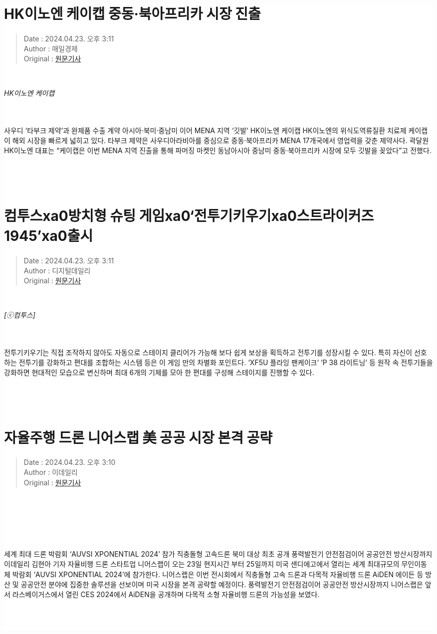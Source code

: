   
# HK이노엔 케이캡 중동·북아프리카 시장 진출  
  
> Date : 2024.04.23. 오후 3:11  
> Author : 매일경제  
> Original : [원문기사](https://n.news.naver.com/mnews/article/009/0005292572?sid=105)  
<br/>  
  
<img alt=" HK이노엔 케이캡" class="_LAZY_LOADING _LAZY_LOADING_INIT_HIDE" src="https://imgnews.pstatic.net/image/009/2024/04/23/0005292572_001_20240423151101026.jpg?type=w647" id="img1" style="display: none;"></img><em class="img_desc"> HK이노엔 케이캡</em>  
<br/><br/>  
  
사우디 ‘타부크 제약’과 완제품 수출 계약 아시아·북미·중남미 이어 MENA 지역 ‘깃발’ HK이노엔 케이캡 HK이노엔의 위식도역류질환 치료제 케이캡이 해외 시장을 빠르게 넓히고 있다.
타부크 제약은 사우디아라비아를 중심으로 중동·북아프리카 MENA 17개국에서 영업력을 갖춘 제약사다.
곽달원 HK이노엔 대표는 “케이캡은 이번 MENA 지역 진출을 통해 파머징 마켓인 동남아시아 중남미 중동·북아프리카 시장에 모두 깃발을 꽂았다”고 전했다.  
<br/><br/><br/>  

  
# 컴투스xa0방치형 슈팅 게임xa0‘전투기키우기xa0스트라이커즈1945’xa0출시  
  
> Date : 2024.04.23. 오후 3:11  
> Author : 디지털데일리  
> Original : [원문기사](https://n.news.naver.com/mnews/article/138/0002171763?sid=105)  
<br/>  
  
<img alt="[ⓒ컴투스]" class="_LAZY_LOADING _LAZY_LOADING_INIT_HIDE" src="https://imgnews.pstatic.net/image/138/2024/04/23/0002171763_001_20240423151101249.jpg?type=w647" id="img1" style="display: none;"></img><em class="img_desc">[ⓒ컴투스]</em>  
<br/><br/>  
  
전투기키우기는 직접 조작하지 않아도 자동으로 스테이지 클리어가 가능해 보다 쉽게 보상을 획득하고 전투기를 성장시킬 수 있다.
특히 자신이 선호하는 전투기를 강화하고 편대를 조합하는 시스템 등은 이 게임 만의 차별화 포인트다.
‘XF5U 플라잉 팬케이크’ ‘P 38 라이트닝’ 등 원작 속 전투기들을 강화하면 현대적인 모습으로 변신하며 최대 6개의 기체를 모아 한 편대를 구성해 스테이지를 진행할 수 있다.  
<br/><br/><br/>  

  
# 자율주행 드론 니어스랩 美 공공 시장 본격 공략  
  
> Date : 2024.04.23. 오후 3:10  
> Author : 이데일리  
> Original : [원문기사](https://n.news.naver.com/mnews/article/018/0005722065?sid=105)  
<br/>  
  
<img alt="" class="_LAZY_LOADING _LAZY_LOADING_INIT_HIDE" src="https://imgnews.pstatic.net/image/018/2024/04/23/0005722065_001_20240423151014323.jpg?type=w647" id="img1" style="display: none;"></img>  
<br/><br/>  
  
세계 최대 드론 박람회 ‘AUVSI XPONENTIAL 2024’ 참가 직충돌형 고속드론 북미 대상 최초 공개 풍력발전기 안전점검이어 공공안전 방산시장까지 이데일리 김현아 기자 자율비행 드론 스타트업 니어스랩이 오는 23일 현지시간 부터 25일까지 미국 샌디에고에서 열리는 세계 최대규모의 무인이동체 박람회 ‘AUVSI XPONENTIAL 2024’에 참가한다.
니어스랩은 이번 전시회에서 직충돌형 고속 드론과 다목적 자율비행 드론 AiDEN 에이든 등 방산 및 공공안전 분야에 집중한 솔루션을 선보이며 미국 시장을 본격 공략할 예정이다.
풍력발전기 안전점검이어 공공안전 방산시장까지 니어스랩은 앞서 라스베이거스에서 열린 CES 2024에서 AiDEN을 공개하며 다목적 소형 자율비행 드론의 가능성을 보였다.  
<br/><br/><br/>  
